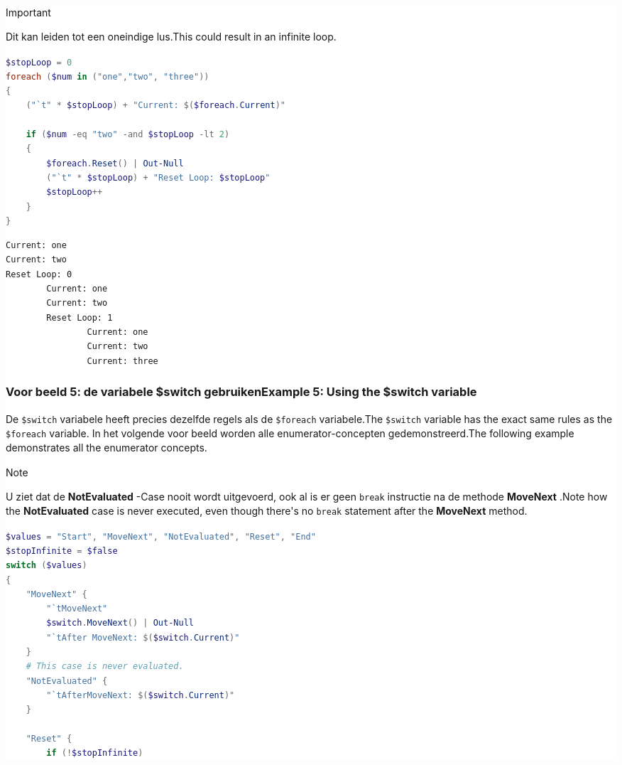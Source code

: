 > [!IMPORTANT]
> <span data-ttu-id="edc3f-412">Dit kan leiden tot een oneindige lus.</span><span class="sxs-lookup"><span data-stu-id="edc3f-412">This could result in an infinite loop.</span></span>

```powershell
$stopLoop = 0
foreach ($num in ("one","two", "three"))
{
    ("`t" * $stopLoop) + "Current: $($foreach.Current)"

    if ($num -eq "two" -and $stopLoop -lt 2)
    {
        $foreach.Reset() | Out-Null
        ("`t" * $stopLoop) + "Reset Loop: $stopLoop"
        $stopLoop++
    }
}
```

```Output
Current: one
Current: two
Reset Loop: 0
        Current: one
        Current: two
        Reset Loop: 1
                Current: one
                Current: two
                Current: three
```

### <a name="example-5-using-the-switch-variable"></a><span data-ttu-id="edc3f-413">Voor beeld 5: de variabele $switch gebruiken</span><span class="sxs-lookup"><span data-stu-id="edc3f-413">Example 5: Using the $switch variable</span></span>

<span data-ttu-id="edc3f-414">De `$switch` variabele heeft precies dezelfde regels als de `$foreach` variabele.</span><span class="sxs-lookup"><span data-stu-id="edc3f-414">The `$switch` variable has the exact same rules as the `$foreach` variable.</span></span>
<span data-ttu-id="edc3f-415">In het volgende voor beeld worden alle enumerator-concepten gedemonstreerd.</span><span class="sxs-lookup"><span data-stu-id="edc3f-415">The following example demonstrates all the enumerator concepts.</span></span>

> [!NOTE]
> <span data-ttu-id="edc3f-416">U ziet dat de **NotEvaluated** -Case nooit wordt uitgevoerd, ook al is er geen `break` instructie na de methode **MoveNext** .</span><span class="sxs-lookup"><span data-stu-id="edc3f-416">Note how the **NotEvaluated** case is never executed, even though there's no `break` statement after the **MoveNext** method.</span></span>

```powershell
$values = "Start", "MoveNext", "NotEvaluated", "Reset", "End"
$stopInfinite = $false
switch ($values)
{
    "MoveNext" {
        "`tMoveNext"
        $switch.MoveNext() | Out-Null
        "`tAfter MoveNext: $($switch.Current)"
    }
    # This case is never evaluated.
    "NotEvaluated" {
        "`tAfterMoveNext: $($switch.Current)"
    }

    "Reset" {
        if (!$stopInfinite)
```